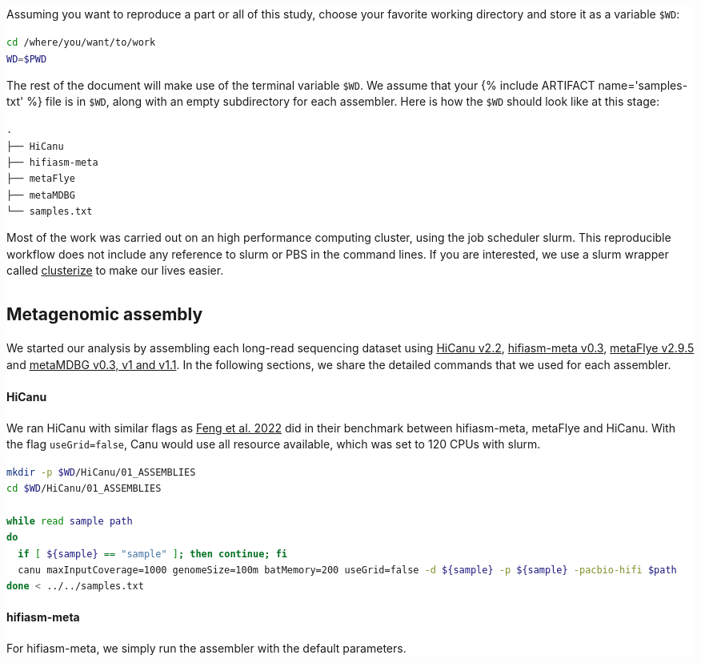 Assuming you want to reproduce a part or all of this study, choose your favorite working directory and store it as a variable `$WD`:

```bash
cd /where/you/want/to/work
WD=$PWD
```

The rest of the document will make use of the terminal variable `$WD`. We assume that your {% include ARTIFACT name='samples-txt' %} file is in `$WD`, along with an empty subdirectory for each assembler. Here is how the `$WD` should look like at this stage:

```
.
├── HiCanu
├── hifiasm-meta
├── metaFlye
├── metaMDBG
└── samples.txt
```

Most of the work was carried out on an high performance computing cluster, using the job scheduler slurm. This reproducible workflow does not include any reference to slurm or PBS in the command lines. If you are interested, we use a slurm wrapper called [clusterize](https://github.com/merenlab/clusterize) to make our lives easier.

## Metagenomic assembly

We started our analysis by assembling each long-read sequencing dataset using [HiCanu v2.2](https://github.com/marbl/canu), [hifiasm-meta v0.3](https://github.com/xfengnefx/hifiasm-meta), [metaFlye v2.9.5](https://github.com/mikolmogorov/Flye) and [metaMDBG v0.3, v1 and v1.1](https://github.com/GaetanBenoitDev/metaMDBG). In the following sections, we share the detailed commands that we used for each assembler.


#### HiCanu

We ran HiCanu with similar flags as [Feng et al. 2022](https://doi.org/10.1038/s41592-022-01478-3) did in their benchmark between hifiasm-meta, metaFlye and HiCanu. With the flag `useGrid=false`, Canu would use all resource available, which was set to 120 CPUs with slurm.

```bash
mkdir -p $WD/HiCanu/01_ASSEMBLIES
cd $WD/HiCanu/01_ASSEMBLIES

while read sample path
do
  if [ ${sample} == "sample" ]; then continue; fi
  canu maxInputCoverage=1000 genomeSize=100m batMemory=200 useGrid=false -d ${sample} -p ${sample} -pacbio-hifi $path
done < ../../samples.txt
```

#### hifiasm-meta

For hifiasm-meta, we simply run the assembler with the default parameters.
